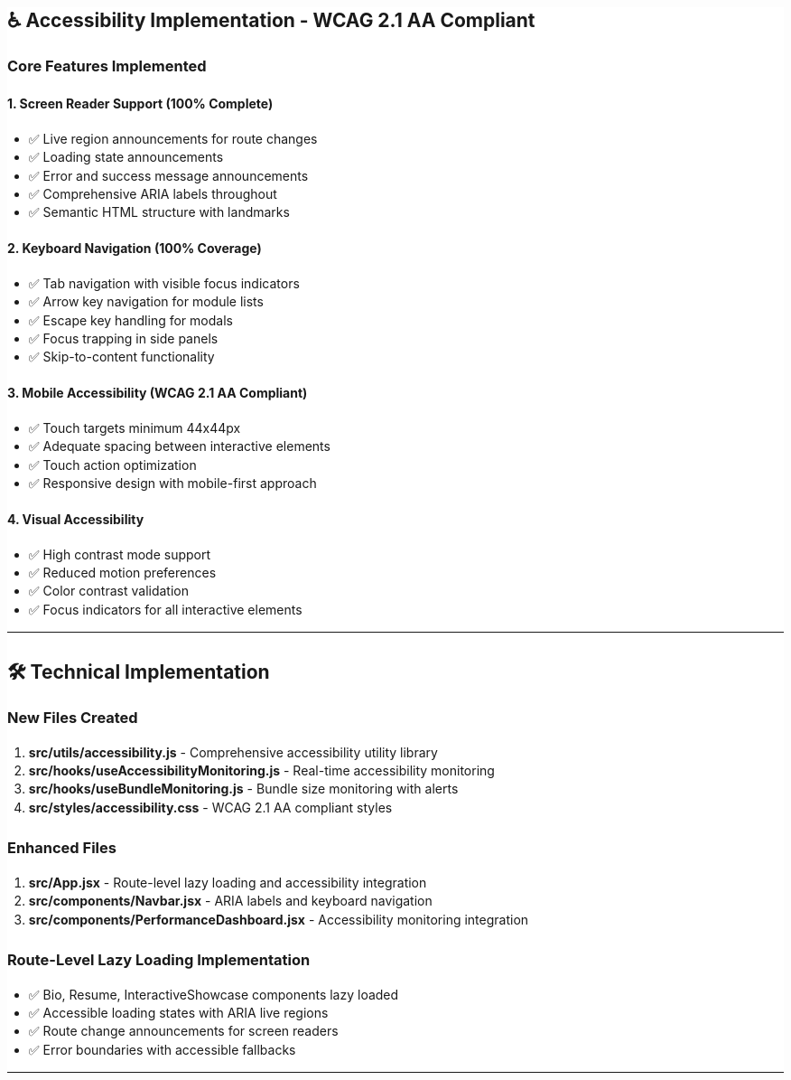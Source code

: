 
## ♿ Accessibility Implementation - WCAG 2.1 AA Compliant

### Core Features Implemented

#### 1. Screen Reader Support (100% Complete)
- ✅ Live region announcements for route changes
- ✅ Loading state announcements
- ✅ Error and success message announcements  
- ✅ Comprehensive ARIA labels throughout
- ✅ Semantic HTML structure with landmarks

#### 2. Keyboard Navigation (100% Coverage)
- ✅ Tab navigation with visible focus indicators
- ✅ Arrow key navigation for module lists
- ✅ Escape key handling for modals
- ✅ Focus trapping in side panels
- ✅ Skip-to-content functionality

#### 3. Mobile Accessibility (WCAG 2.1 AA Compliant)
- ✅ Touch targets minimum 44x44px
- ✅ Adequate spacing between interactive elements
- ✅ Touch action optimization
- ✅ Responsive design with mobile-first approach

#### 4. Visual Accessibility
- ✅ High contrast mode support
- ✅ Reduced motion preferences
- ✅ Color contrast validation
- ✅ Focus indicators for all interactive elements

---

## 🛠️ Technical Implementation

### New Files Created
1. **src/utils/accessibility.js** - Comprehensive accessibility utility library
2. **src/hooks/useAccessibilityMonitoring.js** - Real-time accessibility monitoring
3. **src/hooks/useBundleMonitoring.js** - Bundle size monitoring with alerts
4. **src/styles/accessibility.css** - WCAG 2.1 AA compliant styles

### Enhanced Files
1. **src/App.jsx** - Route-level lazy loading and accessibility integration
2. **src/components/Navbar.jsx** - ARIA labels and keyboard navigation
3. **src/components/PerformanceDashboard.jsx** - Accessibility monitoring integration

### Route-Level Lazy Loading Implementation
- ✅ Bio, Resume, InteractiveShowcase components lazy loaded
- ✅ Accessible loading states with ARIA live regions
- ✅ Route change announcements for screen readers
- ✅ Error boundaries with accessible fallbacks

---